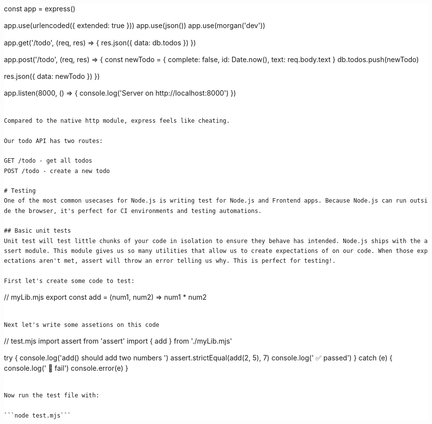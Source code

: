 const app = express()

app.use(urlencoded({ extended: true }))
app.use(json())
app.use(morgan('dev'))

app.get('/todo', (req, res) => {
  res.json({ data: db.todos })
})

app.post('/todo', (req, res) => {
  const newTodo = { complete: false, id: Date.now(), text: req.body.text }
  db.todos.push(newTodo)

  res.json({ data: newTodo })
})

app.listen(8000, () => {
  console.log('Server on http://localhost:8000')
})
```

Compared to the native http module, express feels like cheating.

Our todo API has two routes:

GET /todo - get all todos
POST /todo - create a new todo

# Testing
One of the most common usecases for Node.js is writing test for Node.js and Frontend apps. Because Node.js can run outside the browser, it's perfect for CI environments and testing automations.

## Basic unit tests
Unit test will test little chunks of your code in isolation to ensure they behave has intended. Node.js ships with the assert module. This module gives us so many utilities that allow us to create expectations of on our code. When those expectations aren't met, assert will throw an error telling us why. This is perfect for testing!.

First let's create some code to test:

```
// myLib.mjs
export const add = (num1, num2) => num1 * num2
```

Next let's write some assetions on this code

```
// test.mjs
import assert from 'assert'
import { add } from './myLib.mjs'

try {
  console.log('add() should add two numbers ')
  assert.strictEqual(add(2, 5), 7)
  console.log('  ✅ passed')
} catch (e) {
  console.log('  🚫 fail')
  console.error(e)
}
```

Now run the test file with:

```node test.mjs```

```